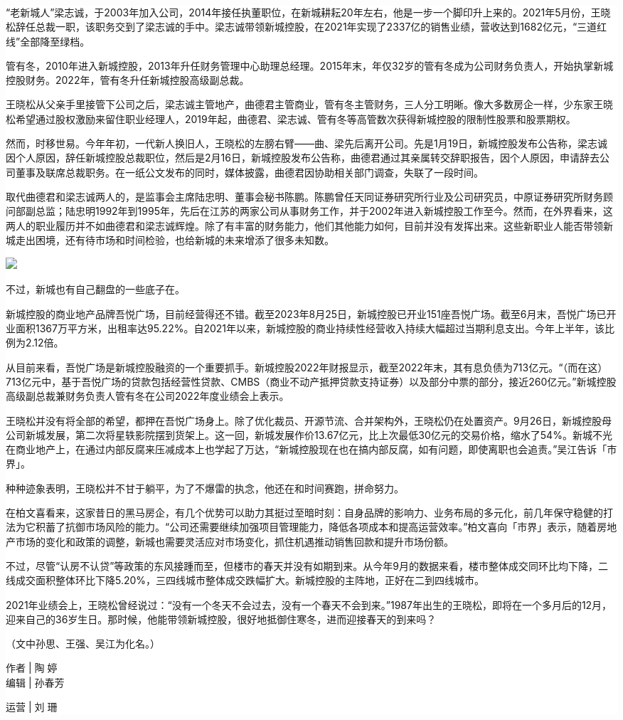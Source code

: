 “老新城人”梁志诚，于2003年加入公司，2014年接任执董职位，在新城耕耘20年左右，他是一步一个脚印升上来的。2021年5月份，王晓松辞任总裁一职，该职务交到了梁志诚的手中。梁志诚带领新城控股，在2021年实现了2337亿的销售业绩，营收达到1682亿元，“三道红线”全部降至绿档。

管有冬，2010年进入新城控股，2013年升任财务管理中心助理总经理。2015年末，年仅32岁的管有冬成为公司财务负责人，开始执掌新城控股财务。2022年，管有冬升任新城控股高级副总裁。

王晓松从父亲手里接管下公司之后，梁志诚主管地产，曲德君主管商业，管有冬主管财务，三人分工明晰。像大多数房企一样，少东家王晓松希望通过股权激励来留住职业经理人，2019年起，曲德君、梁志诚、管有冬等高管数次获得新城控股的限制性股票和股票期权。

然而，时移世易。今年年初，一代新人换旧人，王晓松的左膀右臂——曲、梁先后离开公司。先是1月19日，新城控股发布公告称，梁志诚因个人原因，辞任新城控股总裁职位，然后是2月16日，新城控股发布公告称，曲德君通过其亲属转交辞职报告，因个人原因，申请辞去公司董事及联席总裁职务。在一纸公文发布的同时，媒体披露，曲德君因协助相关部门调查，失联了一段时间。

取代曲德君和梁志诚两人的，是监事会主席陆忠明、董事会秘书陈鹏。陈鹏曾任天同证券研究所行业及公司研究员，中原证券研究所财务顾问部副总监；陆忠明1992年到1995年，先后在江苏的两家公司从事财务工作，并于2002年进入新城控股工作至今。然而，在外界看来，这两人的职业履历并不如曲德君和梁志诚辉煌。除了有丰富的财务能力，他们其他能力如何，目前并没有发挥出来。这些新职业人能否带领新城走出困境，还有待市场和时间检验，也给新城的未来增添了很多未知数。

![](https://p26-sign.toutiaoimg.com/tos-cn-i-6w9my0ksvp/1ddc976e5d894ac088799b7b2eca24d0~tplv-tt-shrink:640:0.image?from=2091602832&traceid=20231010121242509F643279642FD3C629&x-expires=2147483647&x-signature=LG5muVaxyBSa8lCnsG12sM3Fabw%3D)

不过，新城也有自己翻盘的一些底子在。

新城控股的商业地产品牌吾悦广场，目前经营得还不错。截至2023年8月25日，新城控股已开业151座吾悦广场。截至6月末，吾悦广场已开业面积1367万平方米，出租率达95.22%。自2021年以来，新城控股的商业持续性经营收入持续大幅超过当期利息支出。今年上半年，该比例为2.12倍。

从目前来看，吾悦广场是新城控股融资的一个重要抓手。新城控股2022年财报显示，截至2022年末，其有息负债为713亿元。“（而在这）713亿元中，基于吾悦广场的贷款包括经营性贷款、CMBS（商业不动产抵押贷款支持证券）以及部分中票的部分，接近260亿元。”新城控股高级副总裁兼财务负责人管有冬在公司2022年度业绩会上表示。

王晓松并没有将全部的希望，都押在吾悦广场身上。除了优化裁员、开源节流、合并架构外，王晓松仍在处置资产。9月26日，新城控股母公司新城发展，第二次将星轶影院摆到货架上。这一回，新城发展作价13.67亿元，比上次最低30亿元的交易价格，缩水了54%。新城不光在商业地产上，在通过内部反腐来压减成本上也学起了万达，“新城控股现在也在搞内部反腐，如有问题，即使离职也会追责。”吴江告诉「市界」。

种种迹象表明，王晓松并不甘于躺平，为了不爆雷的执念，他还在和时间赛跑，拼命努力。

在柏文喜看来，这家昔日的黑马房企，有几个优势可以助力其挺过至暗时刻：自身品牌的影响力、业务布局的多元化，前几年保守稳健的打法为它积蓄了抗御市场风险的能力。“公司还需要继续加强项目管理能力，降低各项成本和提高运营效率。”柏文喜向「市界」表示，随着房地产市场的变化和政策的调整，新城也需要灵活应对市场变化，抓住机遇推动销售回款和提升市场份额。

不过，尽管“认房不认贷”等政策的东风接踵而至，但楼市的春天并没有如期到来。从今年9月的数据来看，楼市整体成交同环比均下降，二线成交面积整体环比下降5.20%，三四线城市整体成交跌幅扩大。新城控股的主阵地，正好在二到四线城市。

2021年业绩会上，王晓松曾经说过：“没有一个冬天不会过去，没有一个春天不会到来。”1987年出生的王晓松，即将在一个多月后的12月，迎来自己的36岁生日。那时候，他能带领新城控股，很好地抵御住寒冬，进而迎接春天的到来吗？

（文中孙思、王强、吴江为化名。）

作者 | 陶 婷  
编辑 | 孙春芳

运营 | 刘 珊